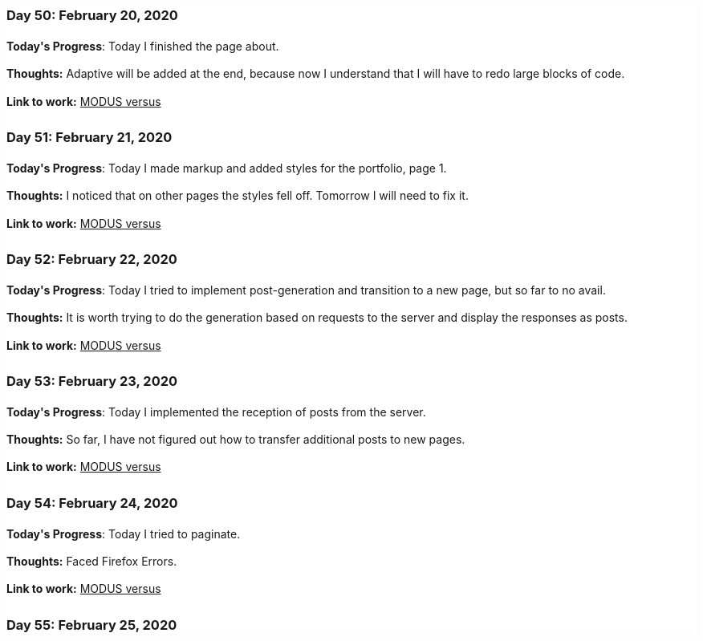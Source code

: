 


### Day 50: February 20, 2020

**Today's Progress**: Today I finished the page about.

**Thoughts:** Adaptive will be added at the end, because now I understand that I will have to redo large blocks of code.

**Link to work:** [MODUS versus](https://github.com/Necritto/modusVersus/commit/b28a67636ff8af07580443c6ea4a27411c848236)



### Day 51: February 21, 2020

**Today's Progress**: Today I made markup and added styles for the portfolio, page 1.

**Thoughts:** I noticed that on other pages the styles fell off. Tomorrow I will need to fix it.

**Link to work:** [MODUS versus](https://github.com/Necritto/modusVersus/commit/c246817085033ad3e9ab0a9994c277798acd58c7)



### Day 52: February 22, 2020

**Today's Progress**: Today I tried to implement post-generation and transition to a new page, but so far to no avail.

**Thoughts:** It is worth trying to do the generation based on requests to the server and display the responses as posts.

**Link to work:** [MODUS versus](https://github.com/Necritto/modusVersus/commit/e63a94023c2cfca4a05447ed1f58c824fa4d4ab8)



### Day 53: February 23, 2020

**Today's Progress**: Today I implemented the reception of posts from the server.

**Thoughts:** So far, I have not figured out how to transfer additional posts to new pages.

**Link to work:** [MODUS versus](https://github.com/Necritto/modusVersus/commit/15adf68b47a85d493060afecb7f7e62bfd337798)



### Day 54: February 24, 2020

**Today's Progress**: Today I tried to paginate.

**Thoughts:** Faced Firefox Errors.

**Link to work:** [MODUS versus](https://github.com/Necritto/modusVersus/commit/14791f44c316817485bf0ef606ccc9d75bd15f89)



### Day 55: February 25, 2020
